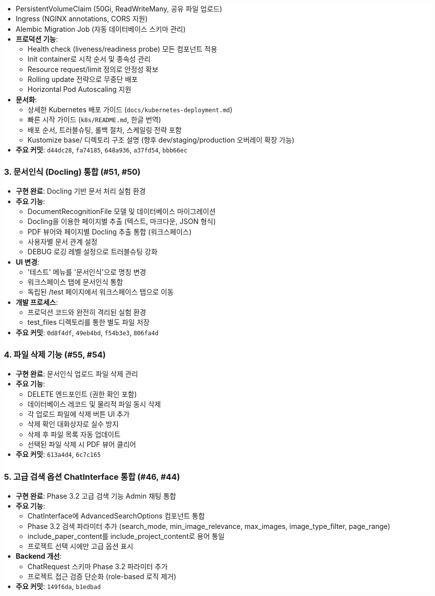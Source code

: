   - PersistentVolumeClaim (50Gi, ReadWriteMany, 공유 파일 업로드)
  - Ingress (NGINX annotations, CORS 지원)
  - Alembic Migration Job (자동 데이터베이스 스키마 관리)
- **프로덕션 기능**:
  - Health check (liveness/readiness probe) 모든 컴포넌트 적용
  - Init container로 시작 순서 및 종속성 관리
  - Resource request/limit 정의로 안정성 확보
  - Rolling update 전략으로 무중단 배포
  - Horizontal Pod Autoscaling 지원
- **문서화**:
  - 상세한 Kubernetes 배포 가이드 (`docs/kubernetes-deployment.md`)
  - 빠른 시작 가이드 (`k8s/README.md`, 한글 번역)
  - 배포 순서, 트러블슈팅, 롤백 절차, 스케일링 전략 포함
  - Kustomize base/ 디렉토리 구조 설명 (향후 dev/staging/production 오버레이 확장 가능)
- **주요 커밋**: `d44dc28`, `fa74185`, `648a936`, `a37fd54`, `bbb66ec`

### 3. 문서인식 (Docling) 통합 (#51, #50)
- **구현 완료**: Docling 기반 문서 처리 실험 환경
- **주요 기능**:
  - DocumentRecognitionFile 모델 및 데이터베이스 마이그레이션
  - Docling을 이용한 페이지별 추출 (텍스트, 마크다운, JSON 형식)
  - PDF 뷰어와 페이지별 Docling 추출 통합 (워크스페이스)
  - 사용자별 문서 관계 설정
  - DEBUG 로깅 레벨 설정으로 트러블슈팅 강화
- **UI 변경**:
  - '테스트' 메뉴를 '문서인식'으로 명칭 변경
  - 워크스페이스 탭에 문서인식 통합
  - 독립된 /test 페이지에서 워크스페이스 탭으로 이동
- **개발 프로세스**:
  - 프로덕션 코드와 완전히 격리된 실험 환경
  - test_files 디렉토리를 통한 별도 파일 저장
- **주요 커밋**: `0d8f4df`, `49eb4bd`, `f54b3e3`, `806fa4d`

### 4. 파일 삭제 기능 (#55, #54)
- **구현 완료**: 문서인식 업로드 파일 삭제 관리
- **주요 기능**:
  - DELETE 엔드포인트 (권한 확인 포함)
  - 데이터베이스 레코드 및 물리적 파일 동시 삭제
  - 각 업로드 파일에 삭제 버튼 UI 추가
  - 삭제 확인 대화상자로 실수 방지
  - 삭제 후 파일 목록 자동 업데이트
  - 선택된 파일 삭제 시 PDF 뷰어 클리어
- **주요 커밋**: `613a4d4`, `6c7c165`

### 5. 고급 검색 옵션 ChatInterface 통합 (#46, #44)
- **구현 완료**: Phase 3.2 고급 검색 기능 Admin 채팅 통합
- **주요 기능**:
  - ChatInterface에 AdvancedSearchOptions 컴포넌트 통합
  - Phase 3.2 검색 파라미터 추가 (search_mode, min_image_relevance, max_images, image_type_filter, page_range)
  - include_paper_content를 include_project_content로 용어 통일
  - 프로젝트 선택 시에만 고급 옵션 표시
- **Backend 개선**:
  - ChatRequest 스키마 Phase 3.2 파라미터 추가
  - 프로젝트 접근 검증 단순화 (role-based 로직 제거)
- **주요 커밋**: `149f6da`, `b1edbad`

